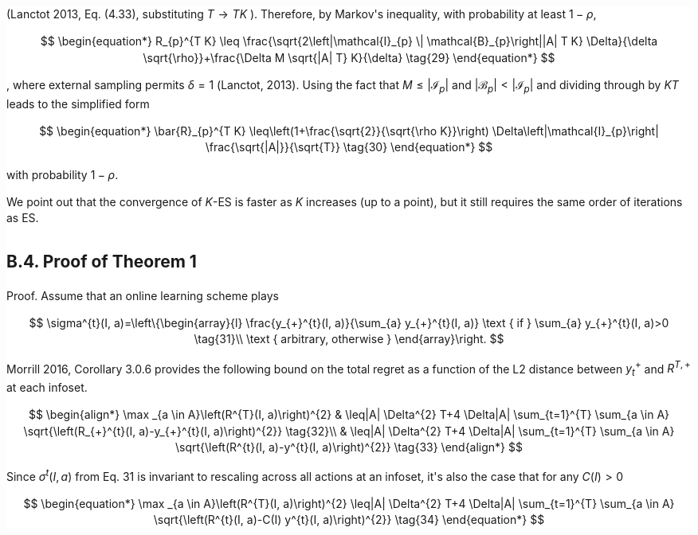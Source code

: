 (Lanctot 2013, Eq. (4.33), substituting $T \rightarrow T K$ ).
Therefore, by Markov's inequality, with probability at least $1-\rho$,

$$
\begin{equation*}
R_{p}^{T K} \leq \frac{\sqrt{2\left|\mathcal{I}_{p} \| \mathcal{B}_{p}\right||A| T K} \Delta}{\delta \sqrt{\rho}}+\frac{\Delta M \sqrt{|A| T} K}{\delta} \tag{29}
\end{equation*}
$$

, where external sampling permits $\delta=1$ (Lanctot, 2013).
Using the fact that $M \leq\left|\mathcal{I}_{p}\right|$ and $\left|\mathcal{B}_{p}\right|<\left|\mathcal{I}_{p}\right|$ and dividing through by $K T$ leads to the simplified form

$$
\begin{equation*}
\bar{R}_{p}^{T K} \leq\left(1+\frac{\sqrt{2}}{\sqrt{\rho K}}\right) \Delta\left|\mathcal{I}_{p}\right| \frac{\sqrt{|A|}}{\sqrt{T}} \tag{30}
\end{equation*}
$$

with probability $1-\rho$.

We point out that the convergence of $K$-ES is faster as $K$ increases (up to a point), but it still requires the same order of iterations as ES.

## B.4. Proof of Theorem 1

Proof. Assume that an online learning scheme plays

$$
\sigma^{t}(I, a)=\left\{\begin{array}{l}
\frac{y_{+}^{t}(I, a)}{\sum_{a} y_{+}^{t}(I, a)} \text { if } \sum_{a} y_{+}^{t}(I, a)>0  \tag{31}\\
\text { arbitrary, otherwise }
\end{array}\right.
$$

Morrill 2016, Corollary 3.0.6 provides the following bound on the total regret as a function of the L2 distance between $y_{t}^{+}$ and $R^{T,+}$ at each infoset.

$$
\begin{align*}
\max _{a \in A}\left(R^{T}(I, a)\right)^{2} & \leq|A| \Delta^{2} T+4 \Delta|A| \sum_{t=1}^{T} \sum_{a \in A} \sqrt{\left(R_{+}^{t}(I, a)-y_{+}^{t}(I, a)\right)^{2}}  \tag{32}\\
& \leq|A| \Delta^{2} T+4 \Delta|A| \sum_{t=1}^{T} \sum_{a \in A} \sqrt{\left(R^{t}(I, a)-y^{t}(I, a)\right)^{2}} \tag{33}
\end{align*}
$$

Since $\sigma^{t}(I, a)$ from Eq. 31 is invariant to rescaling across all actions at an infoset, it's also the case that for any $C(I)>0$

$$
\begin{equation*}
\max _{a \in A}\left(R^{T}(I, a)\right)^{2} \leq|A| \Delta^{2} T+4 \Delta|A| \sum_{t=1}^{T} \sum_{a \in A} \sqrt{\left(R^{t}(I, a)-C(I) y^{t}(I, a)\right)^{2}} \tag{34}
\end{equation*}
$$

